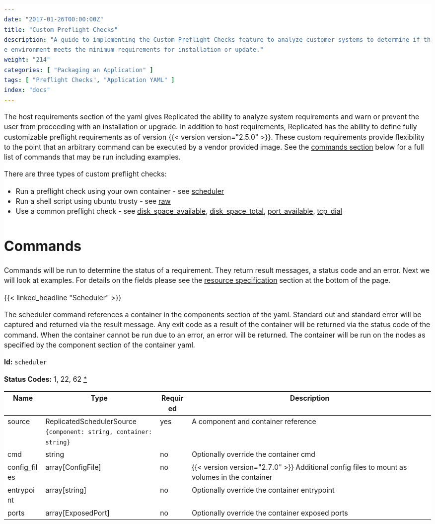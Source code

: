 ```yaml
---
date: "2017-01-26T00:00:00Z"
title: "Custom Preflight Checks"
description: "A guide to implementing the Custom Preflight Checks feature to analyze customer systems to determine if the environment meets the minimum requirements for installation or update."
weight: "214"
categories: [ "Packaging an Application" ]
tags: [ "Preflight Checks", "Application YAML" ]
index: "docs"
---
```


The host requirements section of the yaml gives Replicated the ability to analyze system
requirements and warn or prevent the user from proceeding with an installation or upgrade. In
addition to host requirements, Replicated has the ability to define fully customizable preflight
requirements as of version {{< version version="2.5.0" >}}. These custom requirements provide
flexibility to the point that an arbitrary command can be executed by a vendor provided image. See
the [commands section](#commands) below for a full list of commands that may be run including
examples.

There are three types of custom preflight checks:

- Run a preflight check using your own container - see [scheduler](#scheduler)
- Run a shell script using ubuntu trusty - see [raw](#raw)
- Use a common preflight check - see [disk_space_available](#disk-space-available), [disk_space_total](#disk-space-total), [port_available](#port-available), [tcp_dial](#tcp-dial)

# Commands

Commands will be run to determine the status of a requirement. They return result messages, a
status code and an error. Next we will look at examples. For details on the fields please see the
[resource specification](#resource-specification) section at the bottom of the page.

{{< linked_headline "Scheduler" >}}

The scheduler command references a container in the components section of the yaml. Standard out
and standard error will be captured and returned via the result message. Any exit code as a result
of the container will be returned via the status code of the command. When the container cannot be
run due to an error, an error will be returned. The container will be run on the nodes as specified
by the component section of the container yaml.

**Id:** `scheduler`

**Status Codes:** 1, 22, 62 [*](#status-codes)

| **Name** | **Type** | **Required** | **Description** |
|----------|----------|--------------|-----------------|
| source | ReplicatedSchedulerSource<br />`{component: string, container: string}` | yes | A component and container reference |
| cmd | string | no | Optionally override the container cmd |
| config_files | array[ConfigFile] | no | {{< version version="2.7.0" >}} Additional config files to mount as volumes in the container |
| entrypoint | array[string] | no | Optionally override the container entrypoint |
| ports | array[ExposedPort] | no | Optionally override the container exposed ports |
